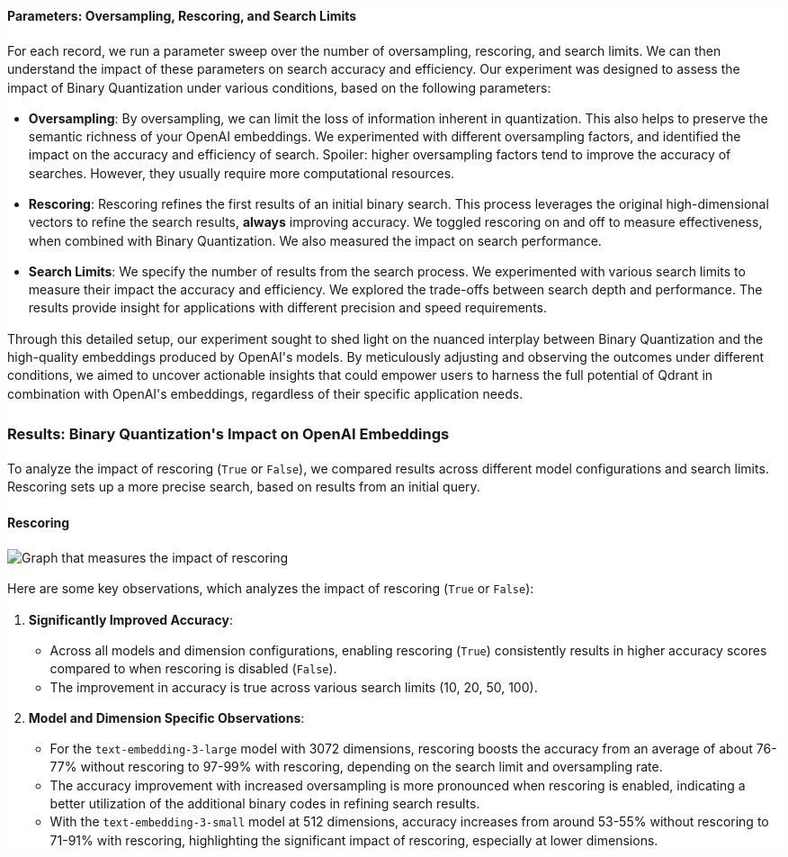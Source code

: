 #### Parameters: Oversampling, Rescoring, and Search Limits

For each record, we run a parameter sweep over the number of oversampling, rescoring, and search limits. We can then understand the impact of these parameters on search accuracy and efficiency. Our experiment was designed to assess the impact of Binary Quantization under various conditions, based on the following parameters: 

- **Oversampling**: By oversampling, we can limit the loss of information inherent in quantization. This also helps to preserve the semantic richness of your OpenAI embeddings. We experimented with different oversampling factors, and identified the impact on the accuracy and efficiency of search. Spoiler: higher oversampling factors tend to improve the accuracy of searches. However, they usually require more computational resources.

- **Rescoring**: Rescoring refines the first results of an initial binary search. This process leverages the original high-dimensional vectors to refine the search results, **always** improving accuracy. We toggled rescoring on and off to measure effectiveness, when combined with Binary Quantization. We also measured the impact on search performance. 

- **Search Limits**: We specify the number of results from the search process. We experimented with various search limits to measure their impact the accuracy and efficiency. We explored the trade-offs between search depth and performance. The results provide insight for applications with different precision and speed requirements.

Through this detailed setup, our experiment sought to shed light on the nuanced interplay between Binary Quantization and the high-quality embeddings produced by OpenAI's models. By meticulously adjusting and observing the outcomes under different conditions, we aimed to uncover actionable insights that could empower users to harness the full potential of Qdrant in combination with OpenAI's embeddings, regardless of their specific application needs.

### Results: Binary Quantization's Impact on OpenAI Embeddings

To analyze the impact of rescoring (`True` or `False`), we compared results across different model configurations and search limits. Rescoring sets up a more precise search, based on results from an initial query.

#### Rescoring

![Graph that measures the impact of rescoring](/blog/openai/Rescoring_Impact.png)

Here are some key observations, which analyzes the impact of rescoring (`True` or `False`):

1. **Significantly Improved Accuracy**:
   - Across all models and dimension configurations, enabling rescoring (`True`) consistently results in higher accuracy scores compared to when rescoring is disabled (`False`).
   - The improvement in accuracy is true across various search limits (10, 20, 50, 100).

2. **Model and Dimension Specific Observations**:
   - For the `text-embedding-3-large` model with 3072 dimensions, rescoring boosts the accuracy from an average of about 76-77% without rescoring to 97-99% with rescoring, depending on the search limit and oversampling rate.
    - The accuracy improvement with increased oversampling is more pronounced when rescoring is enabled, indicating a better utilization of the additional binary codes in refining search results.
   - With the `text-embedding-3-small` model at 512 dimensions, accuracy increases from around 53-55% without rescoring to 71-91% with rescoring, highlighting the significant impact of rescoring, especially at lower dimensions.
